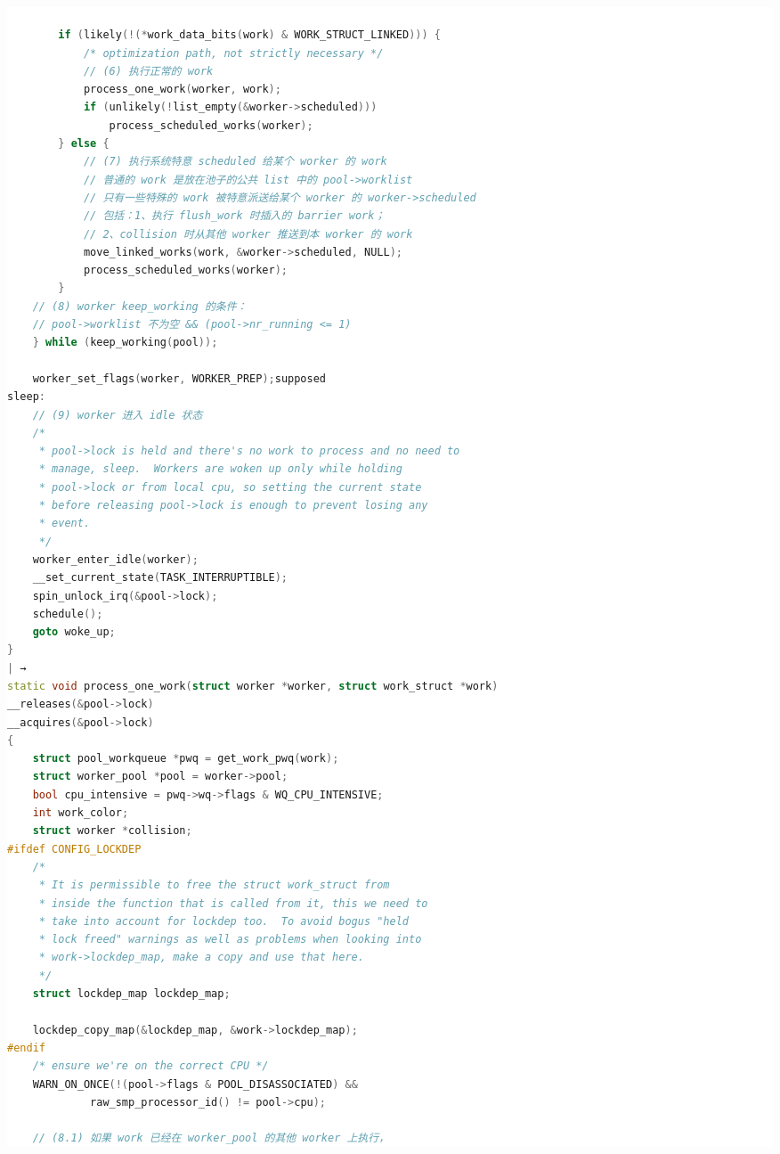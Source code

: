 ```cpp

		if (likely(!(*work_data_bits(work) & WORK_STRUCT_LINKED))) {
			/* optimization path, not strictly necessary */
			// (6) 执行正常的 work
			process_one_work(worker, work);
			if (unlikely(!list_empty(&worker->scheduled)))
				process_scheduled_works(worker);
		} else {
			// (7) 执行系统特意 scheduled 给某个 worker 的 work
			// 普通的 work 是放在池子的公共 list 中的 pool->worklist
			// 只有一些特殊的 work 被特意派送给某个 worker 的 worker->scheduled
			// 包括：1、执行 flush_work 时插入的 barrier work；
			// 2、collision 时从其他 worker 推送到本 worker 的 work
			move_linked_works(work, &worker->scheduled, NULL);
			process_scheduled_works(worker);
		}
	// (8) worker keep_working 的条件：
	// pool->worklist 不为空 && (pool->nr_running <= 1)
	} while (keep_working(pool));

	worker_set_flags(worker, WORKER_PREP);supposed
sleep:
	// (9) worker 进入 idle 状态
	/*
	 * pool->lock is held and there's no work to process and no need to
	 * manage, sleep.  Workers are woken up only while holding
	 * pool->lock or from local cpu, so setting the current state
	 * before releasing pool->lock is enough to prevent losing any
	 * event.
	 */
	worker_enter_idle(worker);
	__set_current_state(TASK_INTERRUPTIBLE);
	spin_unlock_irq(&pool->lock);
	schedule();
	goto woke_up;
}
| →
static void process_one_work(struct worker *worker, struct work_struct *work)
__releases(&pool->lock)
__acquires(&pool->lock)
{
	struct pool_workqueue *pwq = get_work_pwq(work);
	struct worker_pool *pool = worker->pool;
	bool cpu_intensive = pwq->wq->flags & WQ_CPU_INTENSIVE;
	int work_color;
	struct worker *collision;
#ifdef CONFIG_LOCKDEP
	/*
	 * It is permissible to free the struct work_struct from
	 * inside the function that is called from it, this we need to
	 * take into account for lockdep too.  To avoid bogus "held
	 * lock freed" warnings as well as problems when looking into
	 * work->lockdep_map, make a copy and use that here.
	 */
	struct lockdep_map lockdep_map;

	lockdep_copy_map(&lockdep_map, &work->lockdep_map);
#endif
	/* ensure we're on the correct CPU */
	WARN_ON_ONCE(!(pool->flags & POOL_DISASSOCIATED) &&
		     raw_smp_processor_id() != pool->cpu);

	// (8.1) 如果 work 已经在 worker_pool 的其他 worker 上执行，
```